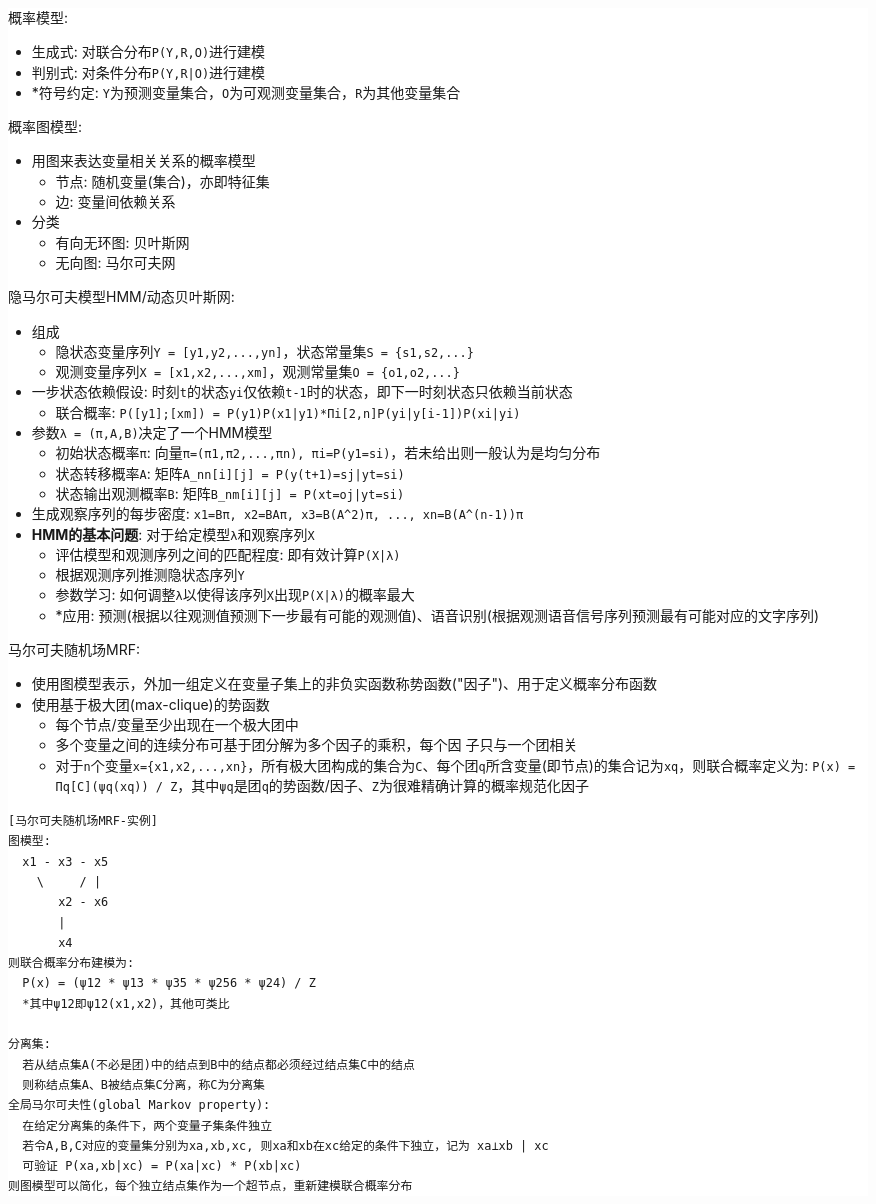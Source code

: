 概率模型: 

  - 生成式: 对联合分布`P(Y,R,O)`进行建模
  - 判别式: 对条件分布`P(Y,R|O)`进行建模
  - *符号约定: `Y`为预测变量集合，`O`为可观测变量集合，`R`为其他变量集合

概率图模型: 

  - 用图来表达变量相关关系的概率模型
    - 节点: 随机变量(集合)，亦即特征集
    - 边: 变量间依赖关系
  - 分类
    - 有向无环图: 贝叶斯网
    - 无向图: 马尔可夫网

隐马尔可夫模型HMM/动态贝叶斯网: 

  - 组成
    - 隐状态变量序列`Y = [y1,y2,...,yn]`，状态常量集`S = {s1,s2,...}`
    - 观测变量序列`X = [x1,x2,...,xm]`，观测常量集`O = {o1,o2,...}`
  - 一步状态依赖假设: 时刻`t`的状态`yi`仅依赖`t-1`时的状态，即下一时刻状态只依赖当前状态
    - 联合概率: `P([y1];[xm]) = P(y1)P(x1|y1)*Πi[2,n]P(yi|y[i-1])P(xi|yi)`
  - 参数`λ = (π,A,B)`决定了一个HMM模型
    - 初始状态概率`π`: 向量`π=(π1,π2,...,πn), πi=P(y1=si)`，若未给出则一般认为是均匀分布
    - 状态转移概率`A`: 矩阵`A_nn[i][j] = P(y(t+1)=sj|yt=si)`
    - 状态输出观测概率`B`: 矩阵`B_nm[i][j] = P(xt=oj|yt=si)`
  - 生成观察序列的每步密度: `x1=Bπ, x2=BAπ, x3=B(A^2)π, ..., xn=B(A^(n-1))π`
  - **HMM的基本问题**: 对于给定模型`λ`和观察序列`X`
    - 评估模型和观测序列之间的匹配程度: 即有效计算`P(X|λ)`
    - 根据观测序列推测隐状态序列`Y`
    - 参数学习: 如何调整`λ`以使得该序列`X`出现`P(X|λ)`的概率最大
    - *应用: 预测(根据以往观测值预测下一步最有可能的观测值)、语音识别(根据观测语音信号序列预测最有可能对应的文字序列)

马尔可夫随机场MRF: 

  - 使用图模型表示，外加一组定义在变量子集上的非负实函数称势函数("因子")、用于定义概率分布函数
  - 使用基于极大团(max-clique)的势函数
    - 每个节点/变量至少出现在一个极大团中
    - 多个变量之间的连续分布可基于团分解为多个因子的乘积，每个因
子只与一个团相关
    - 对于`n`个变量`x={x1,x2,...,xn}`，所有极大团构成的集合为`C`、每个团`q`所含变量(即节点)的集合记为`xq`，则联合概率定义为: `P(x) = Πq[C](ψq(xq)) / Z`，其中`ψq`是团`q`的势函数/因子、`Z`为很难精确计算的概率规范化因子

```
[马尔可夫随机场MRF-实例]
图模型: 
  x1 - x3 - x5
    \     / |
       x2 - x6
       |
       x4
则联合概率分布建模为: 
  P(x) = (ψ12 * ψ13 * ψ35 * ψ256 * ψ24) / Z
  *其中ψ12即ψ12(x1,x2)，其他可类比

分离集: 
  若从结点集A(不必是团)中的结点到B中的结点都必须经过结点集C中的结点
  则称结点集A、B被结点集C分离，称C为分离集
全局马尔可夫性(global Markov property): 
  在给定分离集的条件下，两个变量子集条件独立
  若令A,B,C对应的变量集分别为xa,xb,xc, 则xa和xb在xc给定的条件下独立，记为 xa⊥xb | xc
  可验证 P(xa,xb|xc) = P(xa|xc) * P(xb|xc)
则图模型可以简化，每个独立结点集作为一个超节点，重新建模联合概率分布
```
